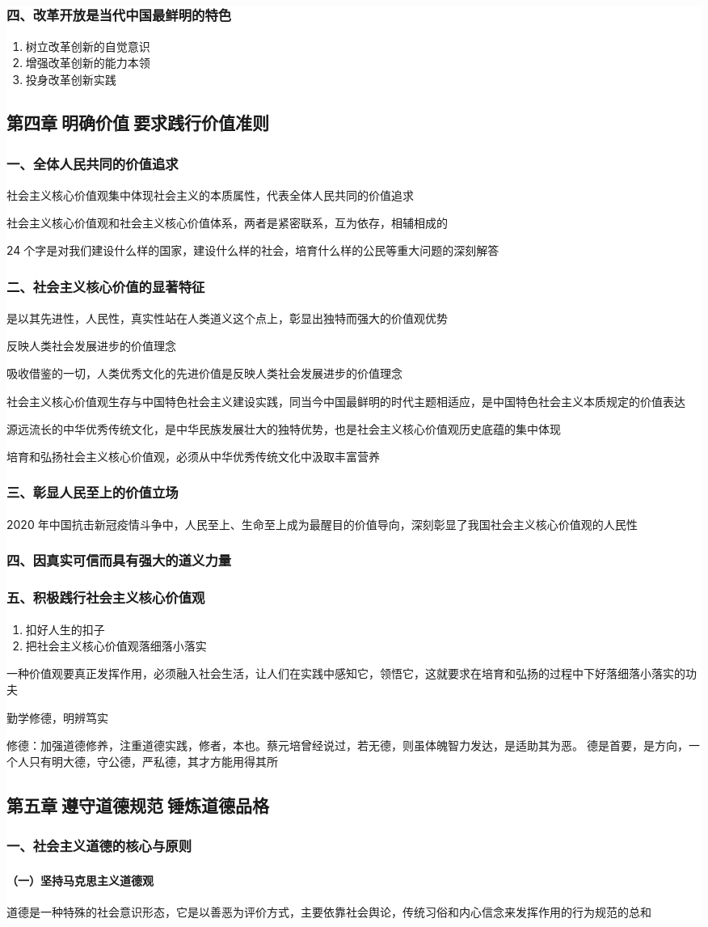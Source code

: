 ### 四、改革开放是当代中国最鲜明的特色

1. 树立改革创新的自觉意识
2. 增强改革创新的能力本领
3. 投身改革创新实践

## 第四章 明确价值  要求践行价值准则

### 一、全体人民共同的价值追求

社会主义核心价值观集中体现社会主义的本质属性，代表全体人民共同的价值追求

社会主义核心价值观和社会主义核心价值体系，两者是紧密联系，互为依存，相辅相成的

24 个字是对我们建设什么样的国家，建设什么样的社会，培育什么样的公民等重大问题的深刻解答

### 二、社会主义核心价值的显著特征

是以其先进性，人民性，真实性站在人类道义这个点上，彰显出独特而强大的价值观优势

反映人类社会发展进步的价值理念

吸收借鉴的一切，人类优秀文化的先进价值是反映人类社会发展进步的价值理念

社会主义核心价值观生存与中国特色社会主义建设实践，同当今中国最鲜明的时代主题相适应，是中国特色社会主义本质规定的价值表达

源远流长的中华优秀传统文化，是中华民族发展壮大的独特优势，也是社会主义核心价值观历史底蕴的集中体现

培育和弘扬社会主义核心价值观，必须从中华优秀传统文化中汲取丰富营养

### 三、彰显人民至上的价值立场

2020 年中国抗击新冠疫情斗争中，人民至上、生命至上成为最醒目的价值导向，深刻彰显了我国社会主义核心价值观的人民性

### 四、因真实可信而具有强大的道义力量

### 五、积极践行社会主义核心价值观

1. 扣好人生的扣子
2. 把社会主义核心价值观落细落小落实

一种价值观要真正发挥作用，必须融入社会生活，让人们在实践中感知它，领悟它，这就要求在培育和弘扬的过程中下好落细落小落实的功夫

勤学修德，明辨笃实

修德：加强道德修养，注重道德实践，修者，本也。蔡元培曾经说过，若无德，则虽体魄智力发达，是适助其为恶。
德是首要，是方向，一个人只有明大德，守公德，严私德，其才方能用得其所

## 第五章  遵守道德规范 锤炼道德品格

### 一、社会主义道德的核心与原则

#### （一）坚持马克思主义道德观

道德是一种特殊的社会意识形态，它是以善恶为评价方式，主要依靠社会舆论，传统习俗和内心信念来发挥作用的行为规范的总和
